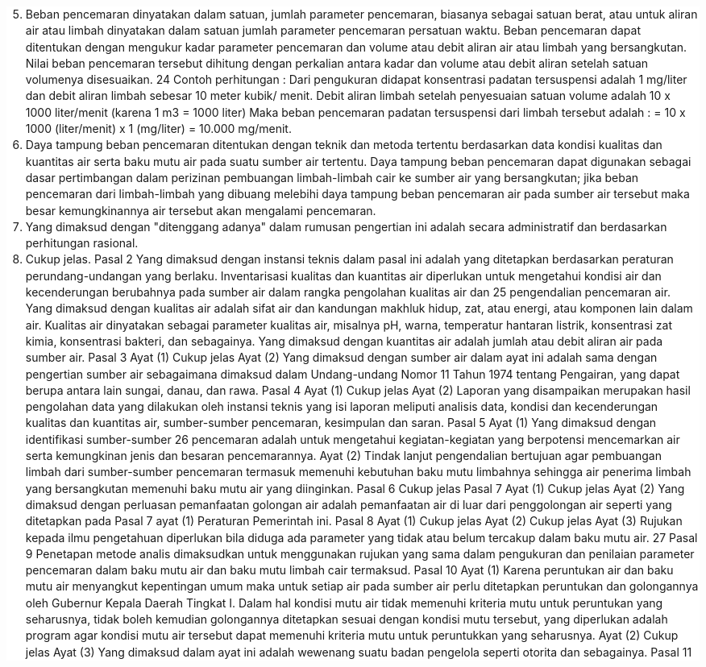 5. Beban pencemaran dinyatakan dalam satuan, jumlah parameter pencemaran, biasanya sebagai satuan berat, atau untuk aliran air atau limbah dinyatakan dalam satuan jumlah parameter pencemaran persatuan waktu. Beban pencemaran dapat ditentukan dengan mengukur kadar parameter pencemaran dan volume atau debit aliran air atau limbah yang bersangkutan. Nilai beban pencemaran tersebut dihitung dengan perkalian antara kadar dan volume atau debit aliran setelah satuan volumenya disesuaikan. 24 Contoh perhitungan : Dari pengukuran didapat konsentrasi padatan tersuspensi adalah 1 mg/liter dan debit aliran limbah sebesar 10 meter kubik/ menit. Debit aliran limbah setelah penyesuaian satuan volume adalah 10 x 1000 liter/menit (karena 1 m3 = 1000 liter) Maka beban pencemaran padatan tersuspensi dari limbah tersebut adalah : = 10 x 1000 (liter/menit) x 1 (mg/liter) = 10.000 mg/menit.
6. Daya tampung beban pencemaran ditentukan dengan teknik dan metoda tertentu berdasarkan data kondisi kualitas dan kuantitas air serta baku mutu air pada suatu sumber air tertentu. Daya tampung beban pencemaran dapat digunakan sebagai dasar pertimbangan dalam perizinan pembuangan limbah-limbah cair ke sumber air yang bersangkutan; jika beban pencemaran dari limbah-limbah yang dibuang melebihi daya tampung beban pencemaran air pada sumber air tersebut maka besar kemungkinannya air tersebut akan mengalami pencemaran.
7. Yang dimaksud dengan "ditenggang adanya" dalam rumusan pengertian ini adalah secara administratif dan berdasarkan perhitungan rasional.
8. Cukup jelas.
Pasal 2
Yang dimaksud dengan instansi teknis dalam pasal ini adalah yang ditetapkan berdasarkan peraturan perundang-undangan yang berlaku. Inventarisasi kualitas dan kuantitas air diperlukan untuk mengetahui kondisi air dan kecenderungan berubahnya pada sumber air dalam rangka pengolahan kualitas air dan 25 pengendalian pencemaran air. Yang dimaksud dengan kualitas air adalah sifat air dan kandungan makhluk hidup, zat, atau energi, atau komponen lain dalam air. Kualitas air dinyatakan sebagai parameter kualitas air, misalnya pH, warna, temperatur hantaran listrik, konsentrasi zat kimia, konsentrasi bakteri, dan sebagainya. Yang dimaksud dengan kuantitas air adalah jumlah atau debit aliran air pada sumber air.
Pasal 3
Ayat (1) Cukup jelas Ayat (2) Yang dimaksud dengan sumber air dalam ayat ini adalah sama dengan pengertian sumber air sebagaimana dimaksud dalam Undang-undang Nomor 11 Tahun 1974 tentang Pengairan, yang dapat berupa antara lain sungai, danau, dan rawa.
Pasal 4
Ayat (1) Cukup jelas Ayat (2) Laporan yang disampaikan merupakan hasil pengolahan data yang dilakukan oleh instansi teknis yang isi laporan meliputi analisis data, kondisi dan kecenderungan kualitas dan kuantitas air, sumber-sumber pencemaran, kesimpulan dan saran.
Pasal 5
Ayat (1) Yang dimaksud dengan identifikasi sumber-sumber 26 pencemaran adalah untuk mengetahui kegiatan-kegiatan yang berpotensi mencemarkan air serta kemungkinan jenis dan besaran pencemarannya. Ayat (2) Tindak lanjut pengendalian bertujuan agar pembuangan limbah dari sumber-sumber pencemaran termasuk memenuhi kebutuhan baku mutu limbahnya sehingga air penerima limbah yang bersangkutan memenuhi baku mutu air yang diinginkan.
Pasal 6
Cukup jelas
Pasal 7
Ayat (1) Cukup jelas Ayat (2) Yang dimaksud dengan perluasan pemanfaatan golongan air adalah pemanfaatan air di luar dari penggolongan air seperti yang ditetapkan pada Pasal 7 ayat (1) Peraturan Pemerintah ini.
Pasal 8
Ayat (1) Cukup jelas Ayat (2) Cukup jelas Ayat (3) Rujukan kepada ilmu pengetahuan diperlukan bila diduga ada parameter yang tidak atau belum tercakup dalam baku mutu air. 27
Pasal 9
Penetapan metode analis dimaksudkan untuk menggunakan rujukan yang sama dalam pengukuran dan penilaian parameter pencemaran dalam baku mutu air dan baku mutu limbah cair termaksud.
Pasal 10
Ayat (1) Karena peruntukan air dan baku mutu air menyangkut kepentingan umum maka untuk setiap air pada sumber air perlu ditetapkan peruntukan dan golongannya oleh Gubernur Kepala Daerah Tingkat I. Dalam hal kondisi mutu air tidak memenuhi kriteria mutu untuk peruntukan yang seharusnya, tidak boleh kemudian golongannya ditetapkan sesuai dengan kondisi mutu tersebut, yang diperlukan adalah program agar kondisi mutu air tersebut dapat memenuhi kriteria mutu untuk peruntukkan yang seharusnya. Ayat (2) Cukup jelas Ayat (3) Yang dimaksud dalam ayat ini adalah wewenang suatu badan pengelola seperti otorita dan sebagainya.
Pasal 11